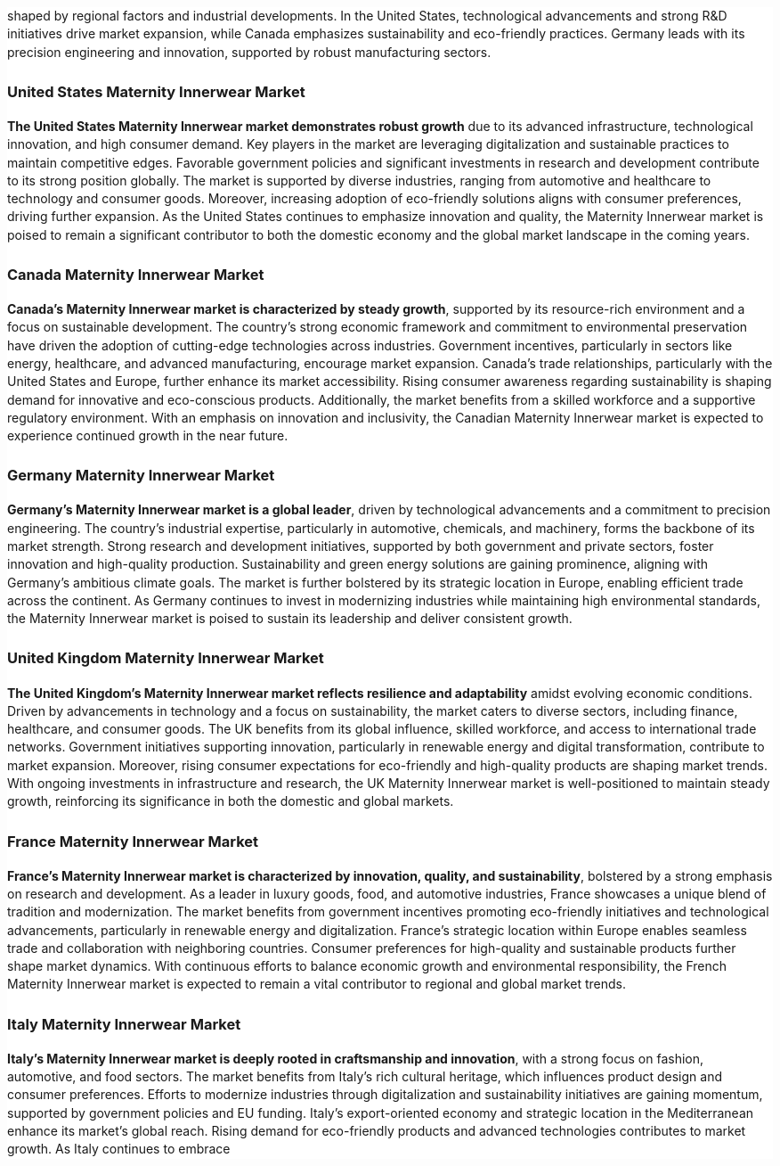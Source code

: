 shaped by regional factors and industrial developments. In the United States, technological advancements and strong R&amp;D initiatives drive market expansion, while Canada emphasizes sustainability and eco-friendly practices. Germany leads with its precision engineering and innovation, supported by robust manufacturing sectors.</span></em></p></blockquote><h3><strong>United States Maternity Innerwear Market</strong></h3><p><strong>The United States Maternity Innerwear market demonstrates robust growth</strong> due to its advanced infrastructure, technological innovation, and high consumer demand. Key players in the market are leveraging digitalization and sustainable practices to maintain competitive edges. Favorable government policies and significant investments in research and development contribute to its strong position globally. The market is supported by diverse industries, ranging from automotive and healthcare to technology and consumer goods. Moreover, increasing adoption of eco-friendly solutions aligns with consumer preferences, driving further expansion. As the United States continues to emphasize innovation and quality, the Maternity Innerwear market is poised to remain a significant contributor to both the domestic economy and the global market landscape in the coming years.</p><h3><strong>Canada Maternity Innerwear Market</strong></h3><p><strong>Canada&rsquo;s Maternity Innerwear market is characterized by steady growth</strong>, supported by its resource-rich environment and a focus on sustainable development. The country&rsquo;s strong economic framework and commitment to environmental preservation have driven the adoption of cutting-edge technologies across industries. Government incentives, particularly in sectors like energy, healthcare, and advanced manufacturing, encourage market expansion. Canada&rsquo;s trade relationships, particularly with the United States and Europe, further enhance its market accessibility. Rising consumer awareness regarding sustainability is shaping demand for innovative and eco-conscious products. Additionally, the market benefits from a skilled workforce and a supportive regulatory environment. With an emphasis on innovation and inclusivity, the Canadian Maternity Innerwear market is expected to experience continued growth in the near future.</p><h3><strong>Germany Maternity Innerwear Market</strong></h3><p><strong>Germany&rsquo;s Maternity Innerwear market is a global leader</strong>, driven by technological advancements and a commitment to precision engineering. The country&rsquo;s industrial expertise, particularly in automotive, chemicals, and machinery, forms the backbone of its market strength. Strong research and development initiatives, supported by both government and private sectors, foster innovation and high-quality production. Sustainability and green energy solutions are gaining prominence, aligning with Germany&rsquo;s ambitious climate goals. The market is further bolstered by its strategic location in Europe, enabling efficient trade across the continent. As Germany continues to invest in modernizing industries while maintaining high environmental standards, the Maternity Innerwear market is poised to sustain its leadership and deliver consistent growth.</p><h3><strong>United Kingdom Maternity Innerwear Market</strong></h3><p><strong>The United Kingdom&rsquo;s Maternity Innerwear market reflects resilience and adaptability</strong> amidst evolving economic conditions. Driven by advancements in technology and a focus on sustainability, the market caters to diverse sectors, including finance, healthcare, and consumer goods. The UK benefits from its global influence, skilled workforce, and access to international trade networks. Government initiatives supporting innovation, particularly in renewable energy and digital transformation, contribute to market expansion. Moreover, rising consumer expectations for eco-friendly and high-quality products are shaping market trends. With ongoing investments in infrastructure and research, the UK Maternity Innerwear market is well-positioned to maintain steady growth, reinforcing its significance in both the domestic and global markets.</p><h3><strong>France Maternity Innerwear Market</strong></h3><p><strong>France&rsquo;s Maternity Innerwear market is characterized by innovation, quality, and sustainability</strong>, bolstered by a strong emphasis on research and development. As a leader in luxury goods, food, and automotive industries, France showcases a unique blend of tradition and modernization. The market benefits from government incentives promoting eco-friendly initiatives and technological advancements, particularly in renewable energy and digitalization. France&rsquo;s strategic location within Europe enables seamless trade and collaboration with neighboring countries. Consumer preferences for high-quality and sustainable products further shape market dynamics. With continuous efforts to balance economic growth and environmental responsibility, the French Maternity Innerwear market is expected to remain a vital contributor to regional and global market trends.</p><h3><strong>Italy Maternity Innerwear Market</strong></h3><p><strong>Italy&rsquo;s Maternity Innerwear market is deeply rooted in craftsmanship and innovation</strong>, with a strong focus on fashion, automotive, and food sectors. The market benefits from Italy&rsquo;s rich cultural heritage, which influences product design and consumer preferences. Efforts to modernize industries through digitalization and sustainability initiatives are gaining momentum, supported by government policies and EU funding. Italy&rsquo;s export-oriented economy and strategic location in the Mediterranean enhance its market&rsquo;s global reach. Rising demand for eco-friendly products and advanced technologies contributes to market growth. As Italy continues to embrace